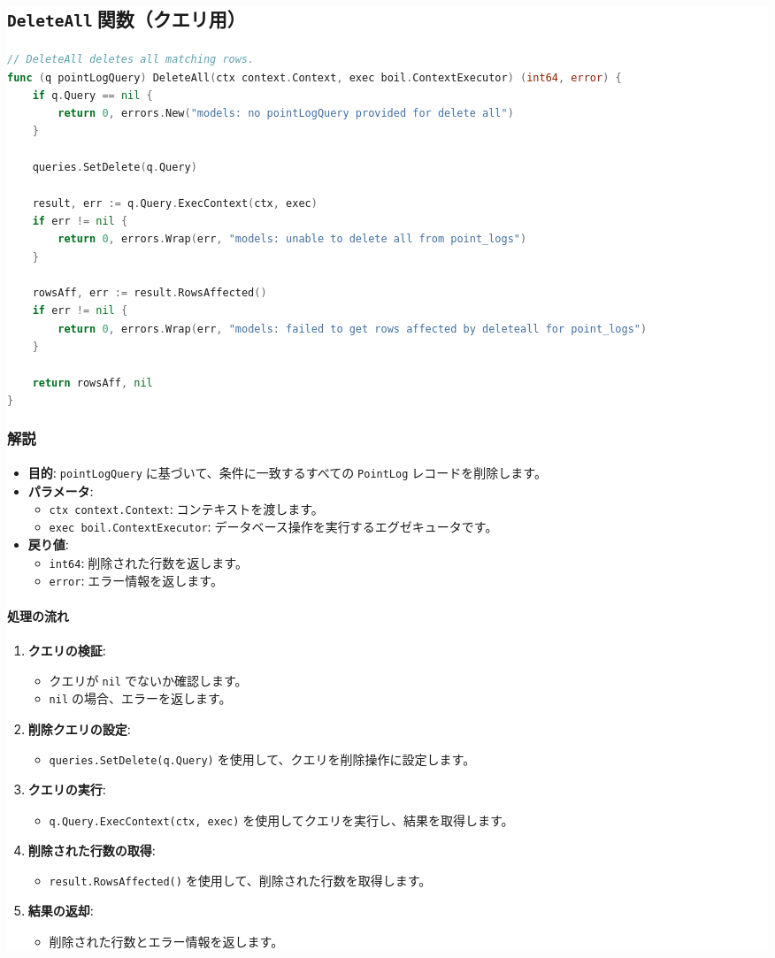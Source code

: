 
## `DeleteAll` 関数（クエリ用）

```go
// DeleteAll deletes all matching rows.
func (q pointLogQuery) DeleteAll(ctx context.Context, exec boil.ContextExecutor) (int64, error) {
    if q.Query == nil {
        return 0, errors.New("models: no pointLogQuery provided for delete all")
    }

    queries.SetDelete(q.Query)

    result, err := q.Query.ExecContext(ctx, exec)
    if err != nil {
        return 0, errors.Wrap(err, "models: unable to delete all from point_logs")
    }

    rowsAff, err := result.RowsAffected()
    if err != nil {
        return 0, errors.Wrap(err, "models: failed to get rows affected by deleteall for point_logs")
    }

    return rowsAff, nil
}
```

### 解説

- **目的**: `pointLogQuery` に基づいて、条件に一致するすべての `PointLog` レコードを削除します。
- **パラメータ**:
  - `ctx context.Context`: コンテキストを渡します。
  - `exec boil.ContextExecutor`: データベース操作を実行するエグゼキュータです。
- **戻り値**:
  - `int64`: 削除された行数を返します。
  - `error`: エラー情報を返します。

#### 処理の流れ

1. **クエリの検証**:
   - クエリが `nil` でないか確認します。
   - `nil` の場合、エラーを返します。

2. **削除クエリの設定**:
   - `queries.SetDelete(q.Query)` を使用して、クエリを削除操作に設定します。

3. **クエリの実行**:
   - `q.Query.ExecContext(ctx, exec)` を使用してクエリを実行し、結果を取得します。

4. **削除された行数の取得**:
   - `result.RowsAffected()` を使用して、削除された行数を取得します。

5. **結果の返却**:
   - 削除された行数とエラー情報を返します。
